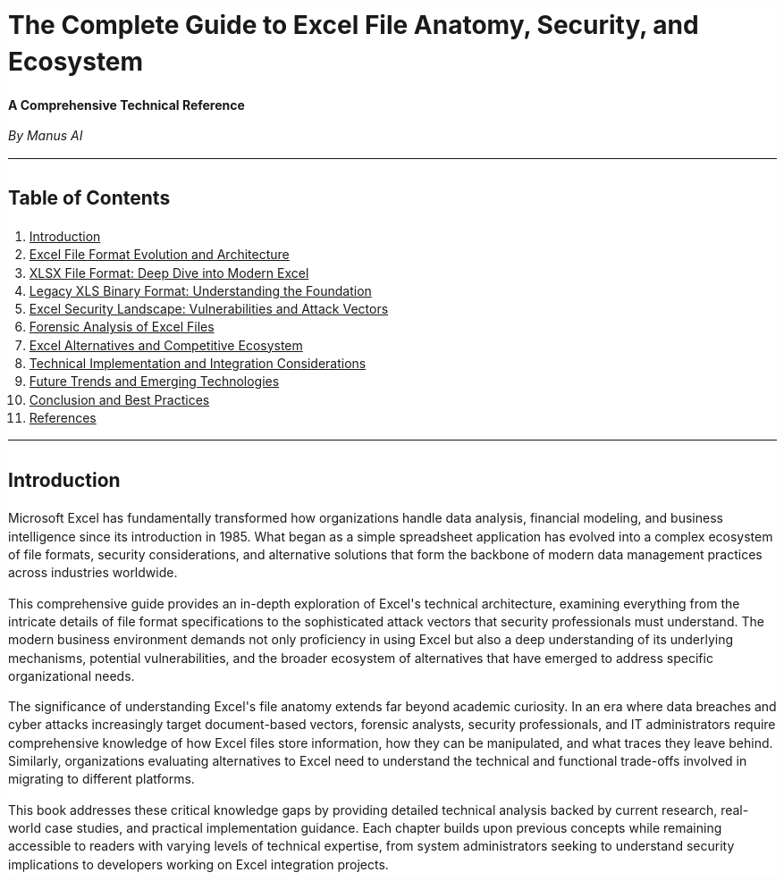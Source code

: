 # The Complete Guide to Excel File Anatomy, Security, and Ecosystem

**A Comprehensive Technical Reference**

*By Manus AI*

______________________________________________________________________

## Table of Contents

1. [Introduction](#introduction)
1. [Excel File Format Evolution and Architecture](#excel-file-format-evolution-and-architecture)
1. [XLSX File Format: Deep Dive into Modern Excel](#xlsx-file-format-deep-dive-into-modern-excel)
1. [Legacy XLS Binary Format: Understanding the Foundation](#legacy-xls-binary-format-understanding-the-foundation)
1. [Excel Security Landscape: Vulnerabilities and Attack Vectors](#excel-security-landscape-vulnerabilities-and-attack-vectors)
1. [Forensic Analysis of Excel Files](#forensic-analysis-of-excel-files)
1. [Excel Alternatives and Competitive Ecosystem](#excel-alternatives-and-competitive-ecosystem)
1. [Technical Implementation and Integration Considerations](#technical-implementation-and-integration-considerations)
1. [Future Trends and Emerging Technologies](#future-trends-and-emerging-technologies)
1. [Conclusion and Best Practices](#conclusion-and-best-practices)
1. [References](#references)

______________________________________________________________________

## Introduction

Microsoft Excel has fundamentally transformed how organizations handle data analysis, financial modeling, and business intelligence since its introduction in 1985. What began as a simple spreadsheet application has evolved into a complex ecosystem of file formats, security considerations, and alternative solutions that form the backbone of modern data management practices across industries worldwide.

This comprehensive guide provides an in-depth exploration of Excel's technical architecture, examining everything from the intricate details of file format specifications to the sophisticated attack vectors that security professionals must understand. The modern business environment demands not only proficiency in using Excel but also a deep understanding of its underlying mechanisms, potential vulnerabilities, and the broader ecosystem of alternatives that have emerged to address specific organizational needs.

The significance of understanding Excel's file anatomy extends far beyond academic curiosity. In an era where data breaches and cyber attacks increasingly target document-based vectors, forensic analysts, security professionals, and IT administrators require comprehensive knowledge of how Excel files store information, how they can be manipulated, and what traces they leave behind. Similarly, organizations evaluating alternatives to Excel need to understand the technical and functional trade-offs involved in migrating to different platforms.

This book addresses these critical knowledge gaps by providing detailed technical analysis backed by current research, real-world case studies, and practical implementation guidance. Each chapter builds upon previous concepts while remaining accessible to readers with varying levels of technical expertise, from system administrators seeking to understand security implications to developers working on Excel integration projects.
